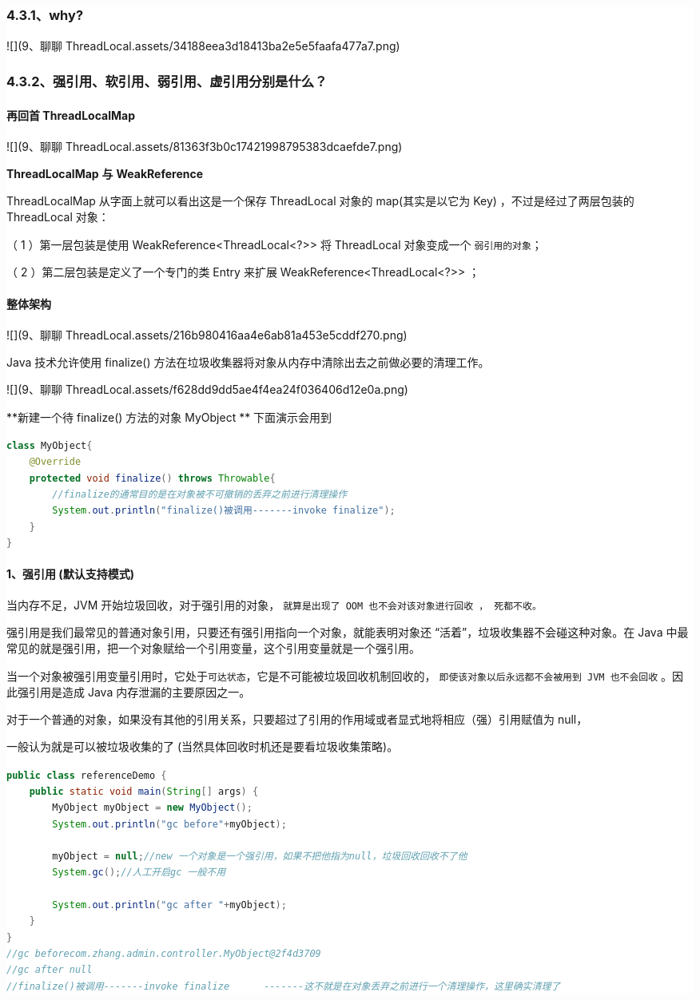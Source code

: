 ### 4.3.1、why?

![](9、聊聊 ThreadLocal.assets/34188eea3d18413ba2e5e5faafa477a7.png)

### **4.3.2、强引用、软引用、弱引用、虚引用分别是什么？**

#### **再回首 ThreadLocalMap**

![](9、聊聊 ThreadLocal.assets/81363f3b0c17421998795383dcaefde7.png)

**ThreadLocalMap** **与** **WeakReference**    

ThreadLocalMap 从字面上就可以看出这是一个保存 ThreadLocal 对象的 map(其实是以它为 Key) ，不过是经过了两层包装的 ThreadLocal 对象：   

（ 1 ）第一层包装是使用 WeakReference<ThreadLocal<?>> 将 ThreadLocal 对象变成一个 `弱引用的对象`；   

（ 2 ）第二层包装是定义了一个专门的类 Entry 来扩展 WeakReference<ThreadLocal<?>> ；   

#### **整体架构**

![](9、聊聊 ThreadLocal.assets/216b980416aa4e6ab81a453e5cddf270.png)

Java 技术允许使用 finalize() 方法在垃圾收集器将对象从内存中清除出去之前做必要的清理工作。   

![](9、聊聊 ThreadLocal.assets/f628dd9dd5ae4f4ea24f036406d12e0a.png)

**新建一个待 finalize() 方法的对象 MyObject ** 下面演示会用到

```java
class MyObject{
    @Override
    protected void finalize() throws Throwable{
        //finalize的通常目的是在对象被不可撤销的丢弃之前进行清理操作
        System.out.println("finalize()被调用-------invoke finalize");
    }
}
```

#### **1、强引用 (默认支持模式)** 

当内存不足，JVM 开始垃圾回收，对于强引用的对象， `就算是出现了 OOM 也不会对该对象进行回收 ， 死都不收。` 

强引用是我们最常见的普通对象引用，只要还有强引用指向一个对象，就能表明对象还 “活着”，垃圾收集器不会碰这种对象。在 Java 中最常见的就是强引用，把一个对象赋给一个引用变量，这个引用变量就是一个强引用。

当一个对象被强引用变量引用时，它处于`可达状态`，它是不可能被垃圾回收机制回收的， `即使该对象以后永远都不会被用到 JVM 也不会回收` 。因此强引用是造成 Java 内存泄漏的主要原因之一。 

对于一个普通的对象，如果没有其他的引用关系，只要超过了引用的作用域或者显式地将相应（强）引用赋值为 null， 

一般认为就是可以被垃圾收集的了 (当然具体回收时机还是要看垃圾收集策略)。 

```java
public class referenceDemo {
    public static void main(String[] args) {
        MyObject myObject = new MyObject();
        System.out.println("gc before"+myObject);

        myObject = null;//new 一个对象是一个强引用，如果不把他指为null，垃圾回收回收不了他
        System.gc();//人工开启gc 一般不用

        System.out.println("gc after "+myObject);
    }
}
//gc beforecom.zhang.admin.controller.MyObject@2f4d3709
//gc after null
//finalize()被调用-------invoke finalize      -------这不就是在对象丢弃之前进行一个清理操作，这里确实清理了
```
